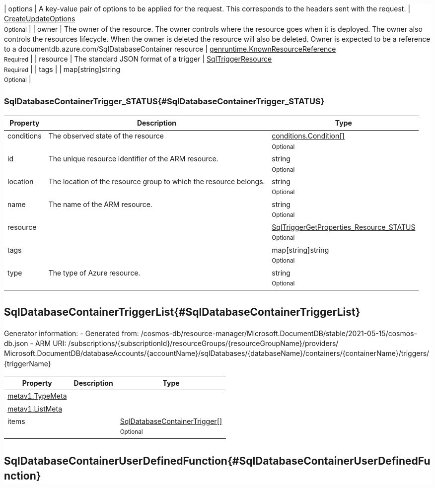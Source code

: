 | options      | A key-value pair of options to be applied for the request. This corresponds to the headers sent with the request.                                                                                                                                                                                    | [CreateUpdateOptions](#CreateUpdateOptions)<br/><small>Optional</small>                                                                                              |
| owner        | The owner of the resource. The owner controls where the resource goes when it is deployed. The owner also controls the resources lifecycle. When the owner is deleted the resource will also be deleted. Owner is expected to be a reference to a documentdb.azure.com/SqlDatabaseContainer resource | [genruntime.KnownResourceReference](https://pkg.go.dev/github.com/Azure/azure-service-operator/v2/pkg/genruntime#KnownResourceReference)<br/><small>Required</small> |
| resource     | The standard JSON format of a trigger                                                                                                                                                                                                                                                                | [SqlTriggerResource](#SqlTriggerResource)<br/><small>Required</small>                                                                                                |
| tags         |                                                                                                                                                                                                                                                                                                      | map[string]string<br/><small>Optional</small>                                                                                                                        |

### SqlDatabaseContainerTrigger_STATUS{#SqlDatabaseContainerTrigger_STATUS}

| Property   | Description                                                       | Type                                                                                                                                                    |
|------------|-------------------------------------------------------------------|---------------------------------------------------------------------------------------------------------------------------------------------------------|
| conditions | The observed state of the resource                                | [conditions.Condition[]](https://pkg.go.dev/github.com/Azure/azure-service-operator/v2/pkg/genruntime/conditions#Condition)<br/><small>Optional</small> |
| id         | The unique resource identifier of the ARM resource.               | string<br/><small>Optional</small>                                                                                                                      |
| location   | The location of the resource group to which the resource belongs. | string<br/><small>Optional</small>                                                                                                                      |
| name       | The name of the ARM resource.                                     | string<br/><small>Optional</small>                                                                                                                      |
| resource   |                                                                   | [SqlTriggerGetProperties_Resource_STATUS](#SqlTriggerGetProperties_Resource_STATUS)<br/><small>Optional</small>                                         |
| tags       |                                                                   | map[string]string<br/><small>Optional</small>                                                                                                           |
| type       | The type of Azure resource.                                       | string<br/><small>Optional</small>                                                                                                                      |

SqlDatabaseContainerTriggerList{#SqlDatabaseContainerTriggerList}
-----------------------------------------------------------------

Generator information: - Generated from: /cosmos-db/resource-manager/Microsoft.DocumentDB/stable/2021-05-15/cosmos-db.json - ARM URI: /&ZeroWidthSpace;subscriptions/&ZeroWidthSpace;{subscriptionId}/&ZeroWidthSpace;resourceGroups/&ZeroWidthSpace;{resourceGroupName}/&ZeroWidthSpace;providers/&ZeroWidthSpace;Microsoft.DocumentDB/databaseAccounts/{accountName}/sqlDatabases/{databaseName}/containers/{containerName}/triggers/{triggerName}

| Property                                                                            | Description | Type                                                                                      |
|-------------------------------------------------------------------------------------|-------------|-------------------------------------------------------------------------------------------|
| [metav1.TypeMeta](https://pkg.go.dev/k8s.io/apimachinery/pkg/apis/meta/v1#TypeMeta) |             |                                                                                           |
| [metav1.ListMeta](https://pkg.go.dev/k8s.io/apimachinery/pkg/apis/meta/v1#ListMeta) |             |                                                                                           |
| items                                                                               |             | [SqlDatabaseContainerTrigger[]](#SqlDatabaseContainerTrigger)<br/><small>Optional</small> |

SqlDatabaseContainerUserDefinedFunction{#SqlDatabaseContainerUserDefinedFunction}
---------------------------------------------------------------------------------
